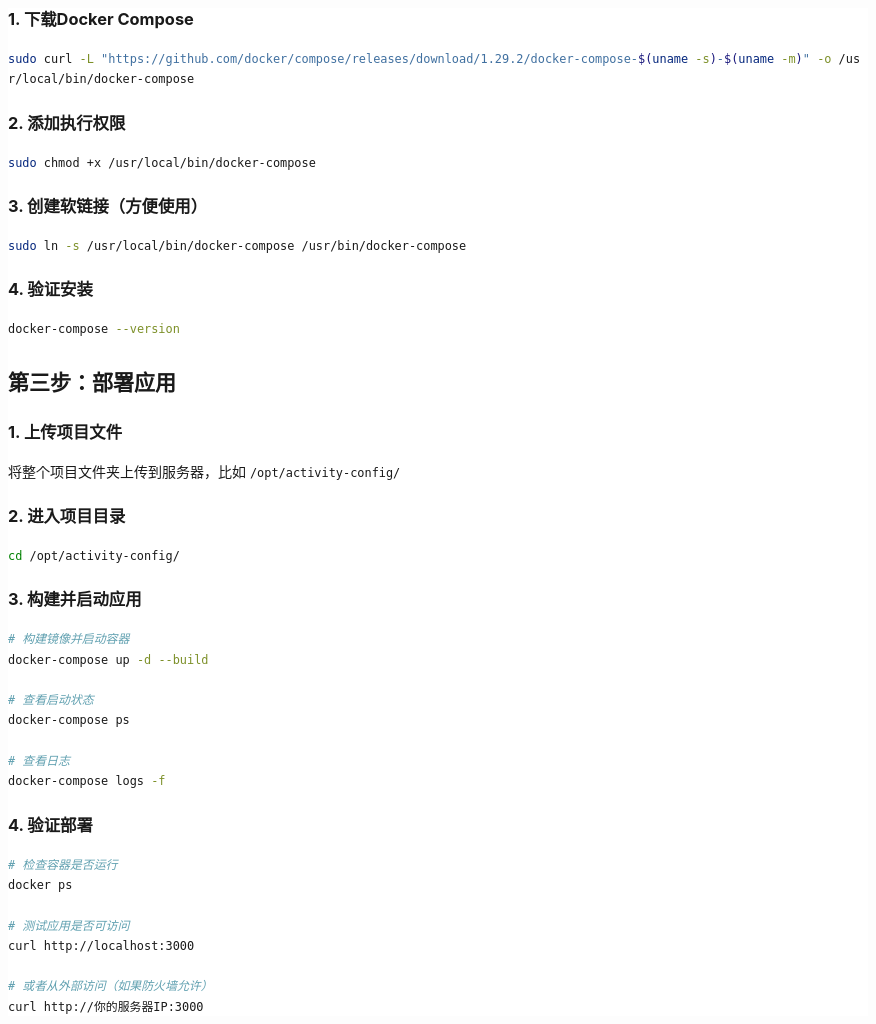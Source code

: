 ### 1. 下载Docker Compose
```bash
sudo curl -L "https://github.com/docker/compose/releases/download/1.29.2/docker-compose-$(uname -s)-$(uname -m)" -o /usr/local/bin/docker-compose
```

### 2. 添加执行权限
```bash
sudo chmod +x /usr/local/bin/docker-compose
```

### 3. 创建软链接（方便使用）
```bash
sudo ln -s /usr/local/bin/docker-compose /usr/bin/docker-compose
```

### 4. 验证安装
```bash
docker-compose --version
```

## 第三步：部署应用

### 1. 上传项目文件
将整个项目文件夹上传到服务器，比如 `/opt/activity-config/`

### 2. 进入项目目录
```bash
cd /opt/activity-config/
```

### 3. 构建并启动应用
```bash
# 构建镜像并启动容器
docker-compose up -d --build

# 查看启动状态
docker-compose ps

# 查看日志
docker-compose logs -f
```

### 4. 验证部署
```bash
# 检查容器是否运行
docker ps

# 测试应用是否可访问
curl http://localhost:3000

# 或者从外部访问（如果防火墙允许）
curl http://你的服务器IP:3000
```
